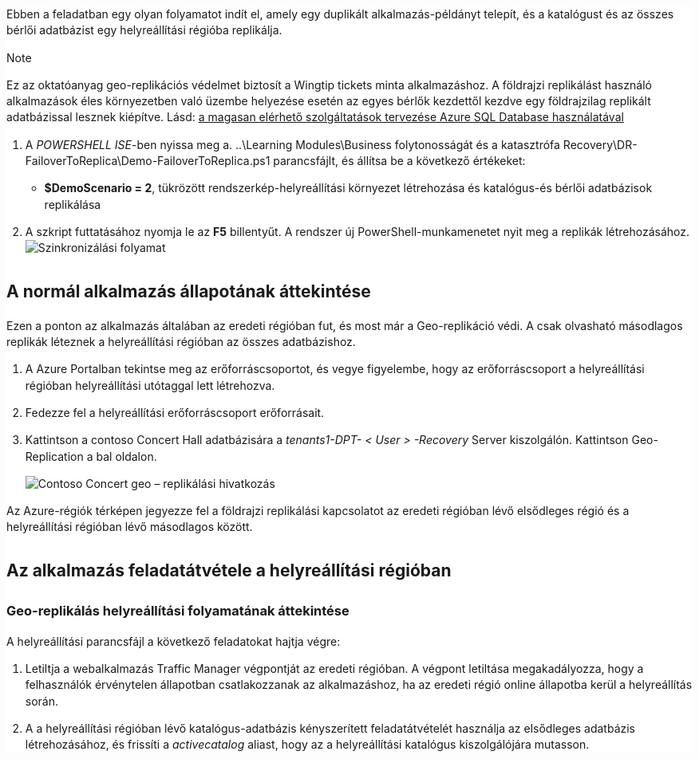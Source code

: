 Ebben a feladatban egy olyan folyamatot indít el, amely egy duplikált alkalmazás-példányt telepít, és a katalógust és az összes bérlői adatbázist egy helyreállítási régióba replikálja.

> [!Note]
> Ez az oktatóanyag geo-replikációs védelmet biztosít a Wingtip tickets minta alkalmazáshoz. A földrajzi replikálást használó alkalmazások éles környezetben való üzembe helyezése esetén az egyes bérlők kezdettől kezdve egy földrajzilag replikált adatbázissal lesznek kiépítve. Lásd: [a magasan elérhető szolgáltatások tervezése Azure SQL Database használatával](designing-cloud-solutions-for-disaster-recovery.md#scenario-1-using-two-azure-regions-for-business-continuity-with-minimal-downtime)

1. A *POWERSHELL ISE*-ben nyissa meg a. ..\Learning Modules\Business folytonosságát és a katasztrófa Recovery\DR-FailoverToReplica\Demo-FailoverToReplica.ps1 parancsfájlt, és állítsa be a következő értékeket:
    * **$DemoScenario = 2**, tükrözött rendszerkép-helyreállítási környezet létrehozása és katalógus-és bérlői adatbázisok replikálása

2. A szkript futtatásához nyomja le az **F5** billentyűt. A rendszer új PowerShell-munkamenetet nyit meg a replikák létrehozásához.
![Szinkronizálási folyamat](./media/saas-dbpertenant-dr-geo-replication/replication-process.png)  

## <a name="review-the-normal-application-state"></a>A normál alkalmazás állapotának áttekintése

Ezen a ponton az alkalmazás általában az eredeti régióban fut, és most már a Geo-replikáció védi.  A csak olvasható másodlagos replikák léteznek a helyreállítási régióban az összes adatbázishoz. 

1. A Azure Portalban tekintse meg az erőforráscsoportot, és vegye figyelembe, hogy az erőforráscsoport a helyreállítási régióban helyreállítási utótaggal lett létrehozva. 

2. Fedezze fel a helyreállítási erőforráscsoport erőforrásait.  

3. Kattintson a contoso Concert Hall adatbázisára a _tenants1-DPT- &lt; User &gt; -Recovery_ Server kiszolgálón.  Kattintson Geo-Replication a bal oldalon. 

    ![Contoso Concert geo – replikálási hivatkozás](./media/saas-dbpertenant-dr-geo-replication/contoso-geo-replication.png) 

Az Azure-régiók térképen jegyezze fel a földrajzi replikálási kapcsolatot az eredeti régióban lévő elsődleges régió és a helyreállítási régióban lévő másodlagos között.  

## <a name="fail-over-the-application-into-the-recovery-region"></a>Az alkalmazás feladatátvétele a helyreállítási régióban

### <a name="geo-replication-recovery-process-overview"></a>Geo-replikálás helyreállítási folyamatának áttekintése

A helyreállítási parancsfájl a következő feladatokat hajtja végre:

1. Letiltja a webalkalmazás Traffic Manager végpontját az eredeti régióban. A végpont letiltása megakadályozza, hogy a felhasználók érvénytelen állapotban csatlakozzanak az alkalmazáshoz, ha az eredeti régió online állapotba kerül a helyreállítás során.

1. A a helyreállítási régióban lévő katalógus-adatbázis kényszerített feladatátvételét használja az elsődleges adatbázis létrehozásához, és frissíti a _activecatalog_ aliast, hogy az a helyreállítási katalógus kiszolgálójára mutasson.
